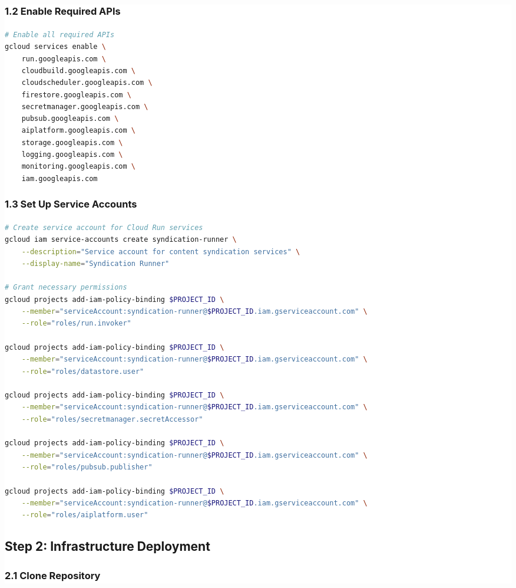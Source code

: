 ### 1.2 Enable Required APIs

```bash
# Enable all required APIs
gcloud services enable \
    run.googleapis.com \
    cloudbuild.googleapis.com \
    cloudscheduler.googleapis.com \
    firestore.googleapis.com \
    secretmanager.googleapis.com \
    pubsub.googleapis.com \
    aiplatform.googleapis.com \
    storage.googleapis.com \
    logging.googleapis.com \
    monitoring.googleapis.com \
    iam.googleapis.com
```

### 1.3 Set Up Service Accounts

```bash
# Create service account for Cloud Run services
gcloud iam service-accounts create syndication-runner \
    --description="Service account for content syndication services" \
    --display-name="Syndication Runner"

# Grant necessary permissions
gcloud projects add-iam-policy-binding $PROJECT_ID \
    --member="serviceAccount:syndication-runner@$PROJECT_ID.iam.gserviceaccount.com" \
    --role="roles/run.invoker"

gcloud projects add-iam-policy-binding $PROJECT_ID \
    --member="serviceAccount:syndication-runner@$PROJECT_ID.iam.gserviceaccount.com" \
    --role="roles/datastore.user"

gcloud projects add-iam-policy-binding $PROJECT_ID \
    --member="serviceAccount:syndication-runner@$PROJECT_ID.iam.gserviceaccount.com" \
    --role="roles/secretmanager.secretAccessor"

gcloud projects add-iam-policy-binding $PROJECT_ID \
    --member="serviceAccount:syndication-runner@$PROJECT_ID.iam.gserviceaccount.com" \
    --role="roles/pubsub.publisher"

gcloud projects add-iam-policy-binding $PROJECT_ID \
    --member="serviceAccount:syndication-runner@$PROJECT_ID.iam.gserviceaccount.com" \
    --role="roles/aiplatform.user"
```

## Step 2: Infrastructure Deployment

### 2.1 Clone Repository
